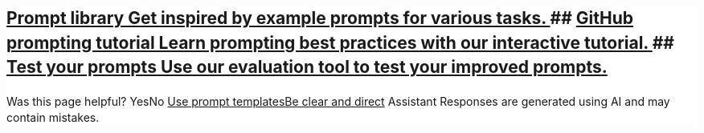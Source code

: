 ## [Prompt library Get inspired by example prompts for various tasks. ](/en/resources/prompt-library/library)## [GitHub prompting tutorial Learn prompting best practices with our interactive tutorial. ](https://github.com/anthropics/prompt-eng-interactive-tutorial)## [Test your prompts Use our evaluation tool to test your improved prompts. ](/en/docs/test-and-evaluate/eval-tool)
Was this page helpful?
YesNo
[Use prompt templates](/en/docs/build-with-claude/prompt-engineering/prompt-templates-and-variables)[Be clear and direct](/en/docs/build-with-claude/prompt-engineering/be-clear-and-direct)
Assistant
Responses are generated using AI and may contain mistakes.